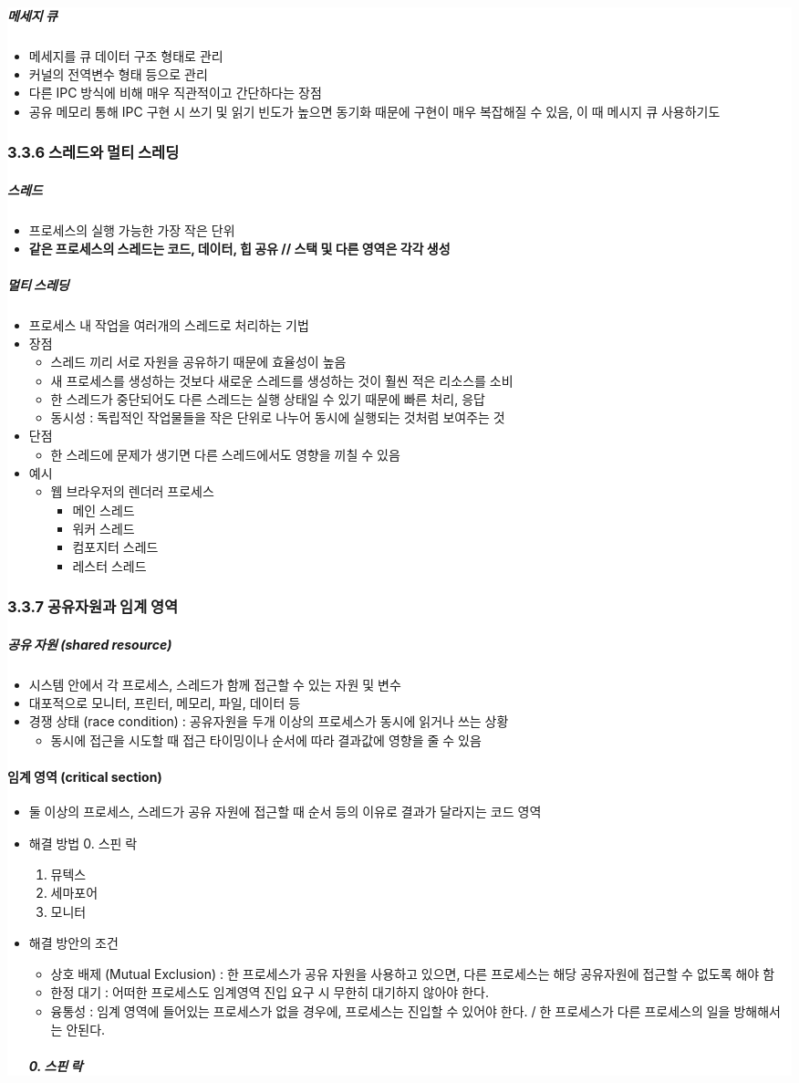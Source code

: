 ##### 메세지 큐

- 메세지를 큐 데이터 구조 형태로 관리
- 커널의 전역변수 형태 등으로 관리
- 다른 IPC 방식에 비해 매우 직관적이고 간단하다는 장점
- 공유 메모리 통해 IPC 구현 시 쓰기 및 읽기 빈도가 높으면 동기화 때문에 구현이 매우 복잡해질 수 있음, 이 때 메시지 큐 사용하기도

### 3.3.6 스레드와 멀티 스레딩

##### 스레드

- 프로세스의 실행 가능한 가장 작은 단위
- **같은 프로세스의 스레드는 코드, 데이터, 힙 공유 // 스택 및 다른 영역은 각각 생성**

##### 멀티 스레딩

- 프로세스 내 작업을 여러개의 스레드로 처리하는 기법
- 장점
  - 스레드 끼리 서로 자원을 공유하기 때문에 효율성이 높음
  - 새 프로세스를 생성하는 것보다 새로운 스레드를 생성하는 것이 훨씬 적은 리소스를 소비
  - 한 스레드가 중단되어도 다른 스레드는 실행 상태일 수 있기 때문에 빠른 처리, 응답
  - 동시성 : 독립적인 작업물들을 작은 단위로 나누어 동시에 실행되는 것처럼 보여주는 것
- 단점
  - 한 스레드에 문제가 생기면 다른 스레드에서도 영향을 끼칠 수 있음
- 예시
  - 웹 브라우저의 렌더러 프로세스
    - 메인 스레드
    - 워커 스레드
    - 컴포지터 스레드
    - 레스터 스레드

### 3.3.7 공유자원과 임계 영역

##### 공유 자원 (shared resource)

- 시스템 안에서 각 프로세스, 스레드가 함께 접근할 수 있는 자원 및 변수
- 대포적으로 모니터, 프린터, 메모리, 파일, 데이터 등
- 경쟁 상태 (race condition) : 공유자원을 두개 이상의 프로세스가 동시에 읽거나 쓰는 상황
  - 동시에 접근을 시도할 때 접근 타이밍이나 순서에 따라 결과값에 영향을 줄 수 있음

#### 임계 영역 (critical section)

- 둘 이상의 프로세스, 스레드가 공유 자원에 접근할 때 순서 등의 이유로 결과가 달라지는 코드 영역
- 해결 방법 0. 스핀 락
  1. 뮤텍스
  2. 세마포어
  3. 모니터
- 해결 방안의 조건

  - 상호 배제 (Mutual Exclusion) : 한 프로세스가 공유 자원을 사용하고 있으면, 다른 프로세스는 해당 공유자원에 접근할 수 없도록 해야 함
  - 한정 대기 : 어떠한 프로세스도 임계영역 진입 요구 시 무한히 대기하지 않아야 한다.
  - 융통성 : 임계 영역에 들어있는 프로세스가 없을 경우에, 프로세스는 진입할 수 있어야 한다. / 한 프로세스가 다른 프로세스의 일을 방해해서는 안된다.

  ##### 0. 스핀 락
